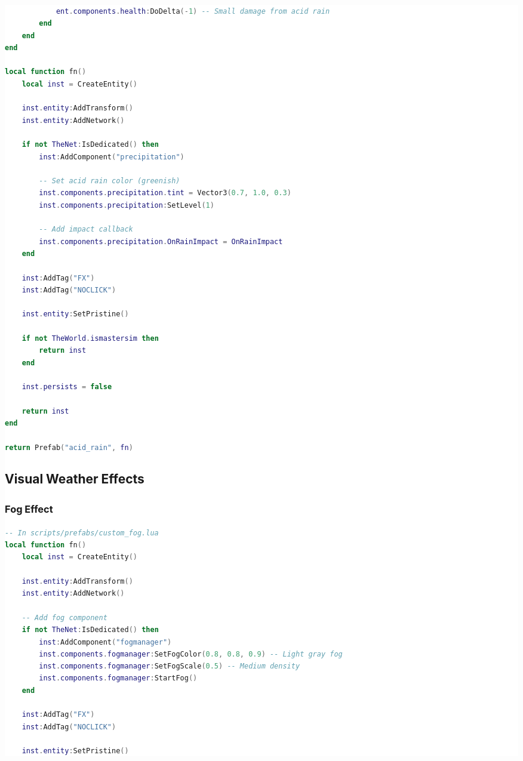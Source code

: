 ```lua
            ent.components.health:DoDelta(-1) -- Small damage from acid rain
        end
    end
end

local function fn()
    local inst = CreateEntity()
    
    inst.entity:AddTransform()
    inst.entity:AddNetwork()
    
    if not TheNet:IsDedicated() then
        inst:AddComponent("precipitation")
        
        -- Set acid rain color (greenish)
        inst.components.precipitation.tint = Vector3(0.7, 1.0, 0.3)
        inst.components.precipitation:SetLevel(1)
        
        -- Add impact callback
        inst.components.precipitation.OnRainImpact = OnRainImpact
    end
    
    inst:AddTag("FX")
    inst:AddTag("NOCLICK")
    
    inst.entity:SetPristine()
    
    if not TheWorld.ismastersim then
        return inst
    end
    
    inst.persists = false
    
    return inst
end

return Prefab("acid_rain", fn)
```

## Visual Weather Effects

### Fog Effect

```lua
-- In scripts/prefabs/custom_fog.lua
local function fn()
    local inst = CreateEntity()
    
    inst.entity:AddTransform()
    inst.entity:AddNetwork()
    
    -- Add fog component
    if not TheNet:IsDedicated() then
        inst:AddComponent("fogmanager")
        inst.components.fogmanager:SetFogColor(0.8, 0.8, 0.9) -- Light gray fog
        inst.components.fogmanager:SetFogScale(0.5) -- Medium density
        inst.components.fogmanager:StartFog()
    end
    
    inst:AddTag("FX")
    inst:AddTag("NOCLICK")
    
    inst.entity:SetPristine()
```